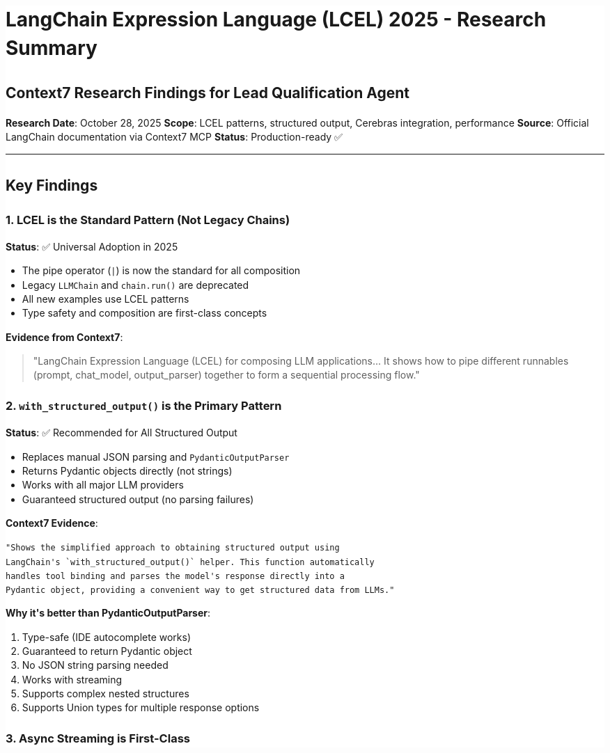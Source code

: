 # LangChain Expression Language (LCEL) 2025 - Research Summary
## Context7 Research Findings for Lead Qualification Agent

**Research Date**: October 28, 2025
**Scope**: LCEL patterns, structured output, Cerebras integration, performance
**Source**: Official LangChain documentation via Context7 MCP
**Status**: Production-ready ✅

---

## Key Findings

### 1. LCEL is the Standard Pattern (Not Legacy Chains)

**Status**: ✅ Universal Adoption in 2025
- The pipe operator (`|`) is now the standard for all composition
- Legacy `LLMChain` and `chain.run()` are deprecated
- All new examples use LCEL patterns
- Type safety and composition are first-class concepts

**Evidence from Context7**:
> "LangChain Expression Language (LCEL) for composing LLM applications... It shows how to pipe different runnables (prompt, chat_model, output_parser) together to form a sequential processing flow."

### 2. `with_structured_output()` is the Primary Pattern

**Status**: ✅ Recommended for All Structured Output
- Replaces manual JSON parsing and `PydanticOutputParser`
- Returns Pydantic objects directly (not strings)
- Works with all major LLM providers
- Guaranteed structured output (no parsing failures)

**Context7 Evidence**:
```
"Shows the simplified approach to obtaining structured output using
LangChain's `with_structured_output()` helper. This function automatically
handles tool binding and parses the model's response directly into a
Pydantic object, providing a convenient way to get structured data from LLMs."
```

**Why it's better than PydanticOutputParser**:
1. Type-safe (IDE autocomplete works)
2. Guaranteed to return Pydantic object
3. No JSON string parsing needed
4. Works with streaming
5. Supports complex nested structures
6. Supports Union types for multiple response options

### 3. Async Streaming is First-Class
